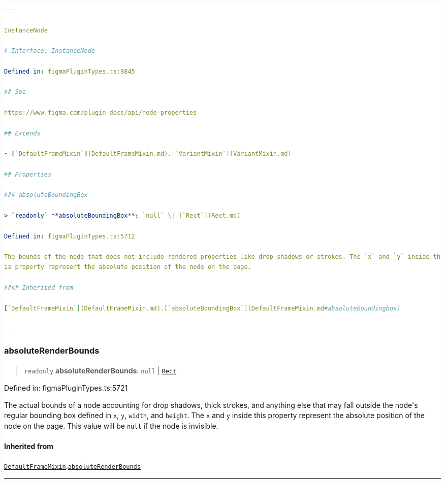 ```yaml
---

InstanceNode

# Interface: InstanceNode

Defined in: figmaPluginTypes.ts:8845

## See

https://www.figma.com/plugin-docs/api/node-properties

## Extends

- [`DefaultFrameMixin`](DefaultFrameMixin.md).[`VariantMixin`](VariantMixin.md)

## Properties

### absoluteBoundingBox

> `readonly` **absoluteBoundingBox**: `null` \| [`Rect`](Rect.md)

Defined in: figmaPluginTypes.ts:5712

The bounds of the node that does not include rendered properties like drop shadows or strokes. The `x` and `y` inside this property represent the absolute position of the node on the page.

#### Inherited from

[`DefaultFrameMixin`](DefaultFrameMixin.md).[`absoluteBoundingBox`](DefaultFrameMixin.md#absoluteboundingbox)

---
```


### absoluteRenderBounds

> `readonly` **absoluteRenderBounds**: `null` \| [`Rect`](Rect.md)

Defined in: figmaPluginTypes.ts:5721

The actual bounds of a node accounting for drop shadows, thick strokes, and anything else that may fall outside the node's regular bounding box defined in `x`, `y`, `width`, and `height`. The `x` and `y` inside this property represent the absolute position of the node on the page. This value will be `null` if the node is invisible.

#### Inherited from

[`DefaultFrameMixin`](DefaultFrameMixin.md).[`absoluteRenderBounds`](DefaultFrameMixin.md#absoluterenderbounds)

---
